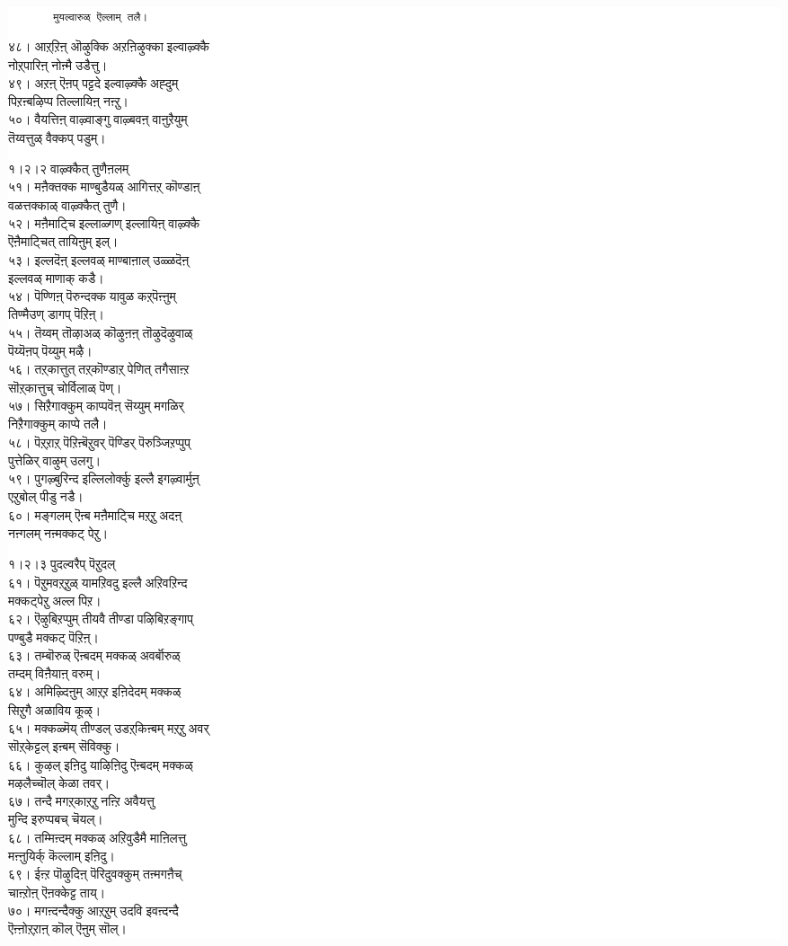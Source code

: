            मुयल्वारुळ् ऎल्लाम् तलै।  
४८।        आऱ्‌ऱिऩ् ऒऴुक्कि अऱऩिऴुक्का इल्वाऴ्क्कै  
           नोऱ्‌पारिऩ् नोऩ्मै उडैत्तु।  
४९।        अऱऩ् ऎऩप् पट्टदे इल्वाऴ्क्कै अह्दुम्  
           पिऱऩ्बऴिप्प तिल्लायिऩ् नऩ्ऱु।  
५०।        वैयत्तिऩ् वाऴ्वाङ्गु वाऴ्बवऩ् वाऩुऱैयुम्  
           तॆय्वत्तुळ् वैक्कप् पडुम्।  
  
१।२।२      वाऴ्क्कैत् तुणैऩलम्  
५१।        मऩैक्तक्क माण्बुडैयळ् आगित्तऱ्‌ कॊण्डाऩ्  
           वळत्तक्काळ् वाऴ्क्कैत् तुणै।  
५२।        मऩैमाट्चि इल्लाळ्गण् इल्लायिऩ् वाऴ्क्कै  
           ऎऩैमाट्चित् तायिऩुम् इल्।  
५३।        इल्लदॆऩ् इल्लवळ् माण्बाऩाल् उळ्ळदॆऩ्  
           इल्लवळ् माणाक् कडै।  
५४।        पॆण्णिऩ् पॆरुन्दक्क यावुळ कऱ्‌पॆऩ्ऩुम्  
           तिण्मैउण् डागप् पॆऱिऩ्।  
५५।        तॆय्वम् तॊऴाअळ् कॊऴुऩऩ् तॊऴुदॆऴुवाळ्  
           पॆय्यॆऩप् पॆय्युम् मऴै।  
५६।        तऱ्‌कात्तुत् तऱ्‌कॊण्डाऱ्‌ पेणित् तगैसाऩ्ऱ  
           सॊऱ्‌कात्तुच् चोर्विलाळ् पॆण्।  
५७।        सिऱैगाक्कुम् काप्पवॆऩ् सॆय्युम् मगळिर्  
           निऱैगाक्कुम् काप्पे तलै।  
५८।        पॆऱ्‌ऱाऱ्‌ पॆऱिऩ्बॆऱुवर् पॆण्डिर् पॆरुञ्जिऱप्पुप्  
           पुत्तेळिर् वाऴुम् उलगु।  
५९।        पुगऴ्बुरिन्द इल्लिलोर्क्कु इल्लै इगऴ्वार्मुऩ्  
           एऱुबोल् पीडु नडै।  
६०।        मङ्गलम् ऎऩ्ब मऩैमाट्चि मऱ्‌ऱु अदऩ्  
           नऩ्गलम् नऩ्मक्कट् पेऱु।  
  
१।२।३      पुदल्वरैप् पॆऱुदल्  
६१।        पॆऱुमवऱ्‌ऱुळ् यामऱिवदु इल्लै अऱिवऱिन्द  
           मक्कट्पेऱु अल्ल पिऱ।  
६२।        ऎऴुबिऱप्पुम् तीयवै तीण्डा पऴिबिऱङ्गाप्  
           पण्बुडै मक्कट् पॆऱिऩ्।  
६३।        तम्बॊरुळ् ऎऩ्बदम् मक्कळ् अवर्बॊरुळ्  
           तम्दम् विऩैयाऩ् वरुम्।  
६४।        अमिऴ्दिऩुम् आऱ्‌ऱ इऩिदेदम् मक्कळ्  
           सिऱुगै अळाविय कूऴ्।  
६५।        मक्कळ्मॆय् तीण्डल् उडऱ्‌किऩ्बम् मऱ्‌ऱु अवर्  
           सॊऱ्‌केट्टल् इऩ्बम् सॆविक्कु।  
६६।        कुऴल् इऩिदु याऴिऩिदु ऎऩ्बदम् मक्कळ्  
           मऴलैच्चॊल् केळा तवर्।  
६७।        तन्दै मगऱ्‌काऱ्‌ऱु नऩ्ऱि अवैयत्तु  
           मुन्दि इरुप्पबच् चॆयल्।  
६८।        तम्मिऩ्दम् मक्कळ् अऱिवुडैमै माऩिलत्तु  
           मऩ्ऩुयिर्क् कॆल्लाम् इऩिदु।  
६९।        ईऩ्ऱ पॊऴुदिऩ् पॆरिदुवक्कुम् तऩ्मगऩैच्  
           चाऩ्ऱोऩ् ऎऩक्केट्ट ताय्।  
७०।        मगऩ्दन्दैक्कु आऱ्‌ऱुम् उदवि इवऩ्दन्दै  
           ऎऩ्ऩोऱ्‌ऱाऩ् कॊल् ऎऩुम् सॊल्।  
  